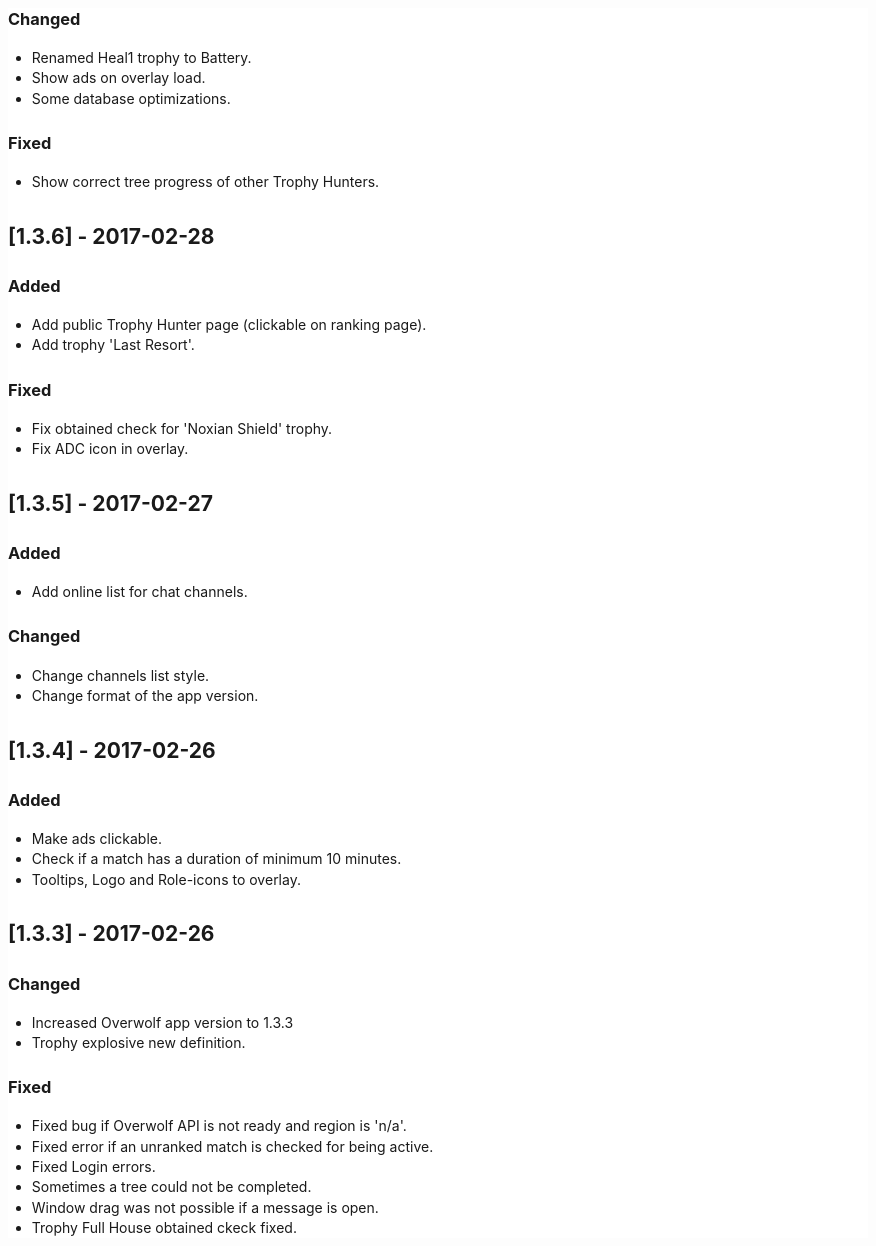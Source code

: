 ### Changed
- Renamed Heal1 trophy to Battery.
- Show ads on overlay load.
- Some database optimizations.

### Fixed
- Show correct tree progress of other Trophy Hunters.

## [1.3.6] - 2017-02-28
### Added
- Add public Trophy Hunter page (clickable on ranking page).
- Add trophy 'Last Resort'.

### Fixed
- Fix obtained check for 'Noxian Shield' trophy.
- Fix ADC icon in overlay.

## [1.3.5] - 2017-02-27
### Added
- Add online list for chat channels.

### Changed
- Change channels list style.
- Change format of the app version.

## [1.3.4] - 2017-02-26
### Added
- Make ads clickable.
- Check if a match has a duration of minimum 10 minutes.
- Tooltips, Logo and Role-icons to overlay.

## [1.3.3] - 2017-02-26
### Changed
- Increased Overwolf app version to 1.3.3
- Trophy explosive new definition.


### Fixed
- Fixed bug if Overwolf API is not ready and region is 'n/a'.
- Fixed error if an unranked match is checked for being active.
- Fixed Login errors.
- Sometimes a tree could not be completed.
- Window drag was not possible if a message is open.
- Trophy Full House obtained ckeck fixed.
